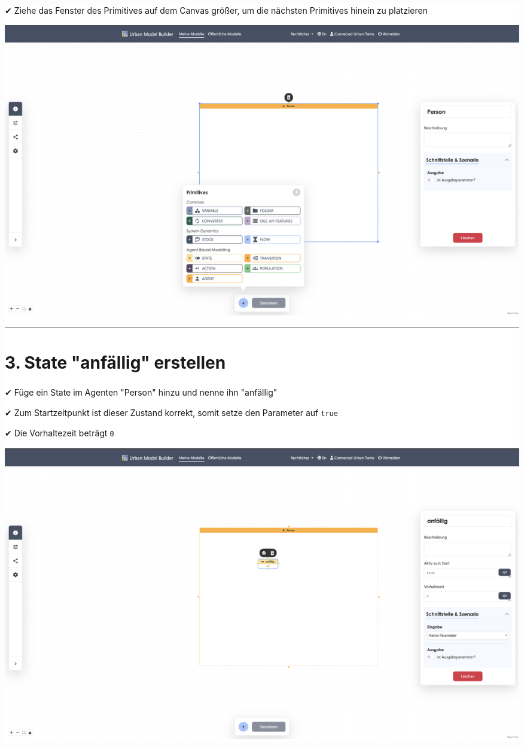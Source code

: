 ✔︎ Ziehe das Fenster des Primitives auf dem Canvas größer, um die nächsten Primitives hinein zu platzieren

![AgentEinfügen](./img/2_ABM.png)

---
# 3. State "anfällig" erstellen
✔︎ Füge ein State im Agenten "Person" hinzu und nenne ihn "anfällig"

✔︎ Zum Startzeitpunkt ist dieser Zustand korrekt, somit setze den Parameter auf ```true```

✔︎ Die Vorhaltezeit beträgt ```0```

![ModellErstellen](./img/3_ABM.png)
